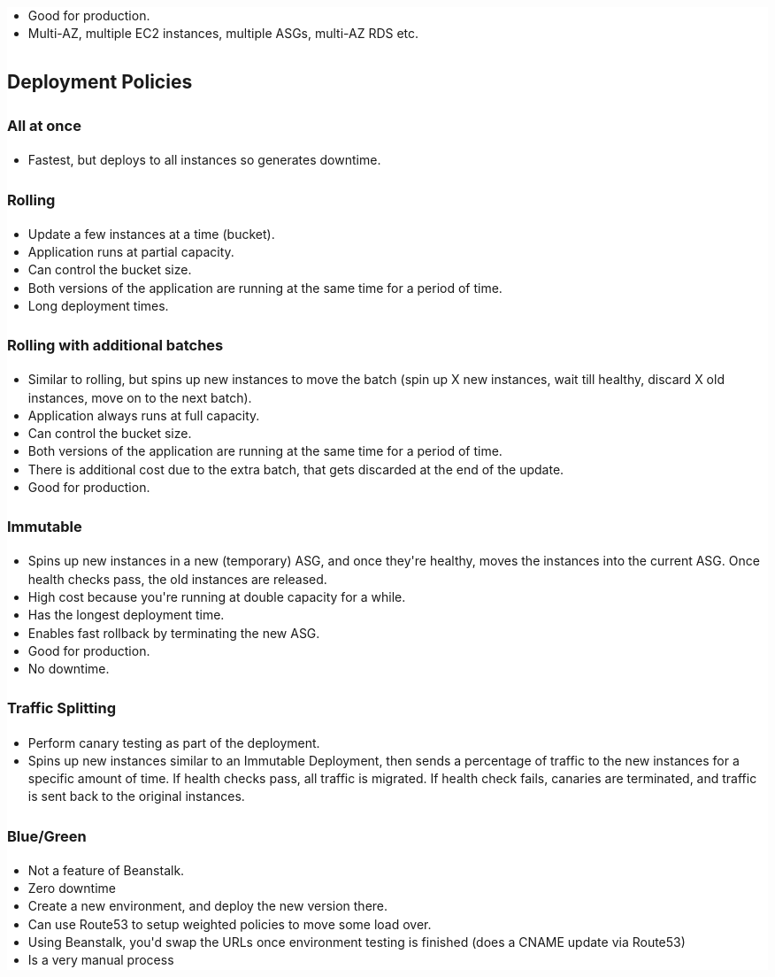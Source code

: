 - Good for production.
- Multi-AZ, multiple EC2 instances, multiple ASGs, multi-AZ RDS etc.

## Deployment Policies

### All at once

- Fastest, but deploys to all instances so generates downtime.

### Rolling

- Update a few instances at a time (bucket).
- Application runs at partial capacity.
- Can control the bucket size.
- Both versions of the application are running at the same time for a period of time.
- Long deployment times.

### Rolling with additional batches

- Similar to rolling, but spins up new instances to move the batch (spin up X new instances, wait
  till healthy, discard X old instances, move on to the next batch).
- Application always runs at full capacity.
- Can control the bucket size.
- Both versions of the application are running at the same time for a period of time.
- There is additional cost due to the extra batch, that gets discarded at the end of the update.
- Good for production.

### Immutable

- Spins up new instances in a new (temporary) ASG, and once they're healthy, moves the instances 
  into the current ASG. Once health checks pass, the old instances are released.
- High cost because you're running at double capacity for a while.
- Has the longest deployment time.
- Enables fast rollback by terminating the new ASG.
- Good for production.
- No downtime.

### Traffic Splitting

- Perform canary testing as part of the deployment.
- Spins up new instances similar to an Immutable Deployment, then sends a percentage of traffic to 
  the new instances for a specific amount of time. If health checks pass, all traffic is migrated. If health check fails, canaries are terminated, and traffic is sent back to the original instances.

### Blue/Green

- Not a feature of Beanstalk.
- Zero downtime
- Create a new environment, and deploy the new version there.
- Can use Route53 to setup weighted policies to move some load over.
- Using Beanstalk, you'd swap the URLs once environment testing is finished (does a CNAME update
  via Route53)
- Is a very manual process
